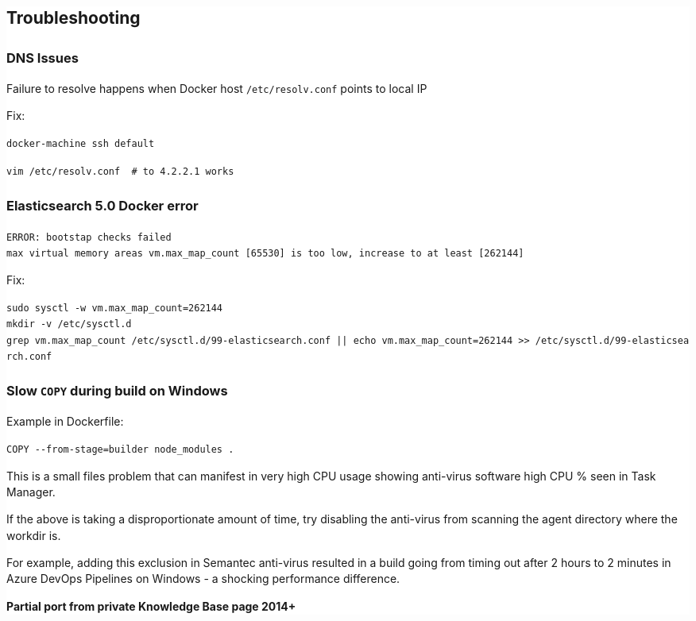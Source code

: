 ## Troubleshooting

### DNS Issues

Failure to resolve happens when Docker host `/etc/resolv.conf` points to local IP

Fix:

```shell
docker-machine ssh default
```

```shell
vim /etc/resolv.conf  # to 4.2.2.1 works
```

### Elasticsearch 5.0 Docker error

```none
ERROR: bootstap checks failed
max virtual memory areas vm.max_map_count [65530] is too low, increase to at least [262144]
```

Fix:

```shell
sudo sysctl -w vm.max_map_count=262144
mkdir -v /etc/sysctl.d
grep vm.max_map_count /etc/sysctl.d/99-elasticsearch.conf || echo vm.max_map_count=262144 >> /etc/sysctl.d/99-elasticsearch.conf
```

### Slow `COPY` during build on Windows

Example in Dockerfile:

```shell
COPY --from-stage=builder node_modules .
```

This is a small files problem that can manifest in very high CPU usage showing anti-virus software high CPU % seen in Task Manager.

If the above is taking a disproportionate amount of time, try disabling the anti-virus from scanning the agent directory where the workdir is.

For example, adding this exclusion in Semantec anti-virus resulted in a build going from timing out after 2 hours to 2 minutes in Azure DevOps Pipelines on Windows - a shocking performance difference.

**Partial port from private Knowledge Base page 2014+**
